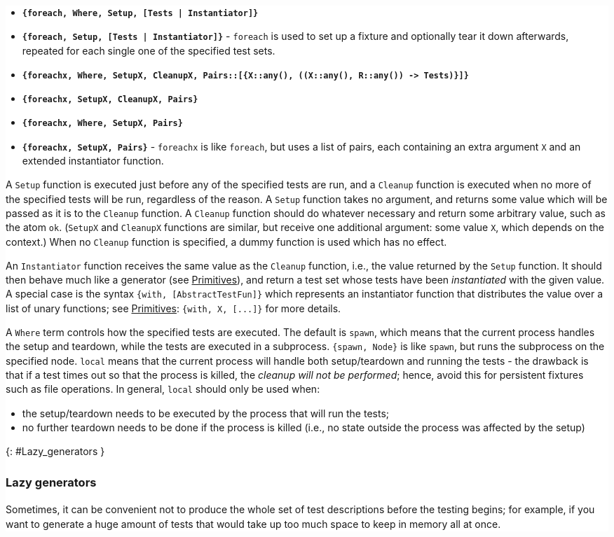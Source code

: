 - **`{foreach, Where, Setup, [Tests | Instantiator]}`**

- **`{foreach, Setup, [Tests | Instantiator]}`** - `foreach` is used to set up a
  fixture and optionally tear it down afterwards, repeated for each single one
  of the specified test sets.

- **`{foreachx, Where, SetupX, CleanupX, Pairs::[{X::any(), ((X::any(), R::any()) -> Tests)}]}`**

- **`{foreachx, SetupX, CleanupX, Pairs}`**

- **`{foreachx, Where, SetupX, Pairs}`**

- **`{foreachx, SetupX, Pairs}`** - `foreachx` is like `foreach`, but uses a
  list of pairs, each containing an extra argument `X` and an extended
  instantiator function.

A `Setup` function is executed just before any of the specified tests are run,
and a `Cleanup` function is executed when no more of the specified tests will be
run, regardless of the reason. A `Setup` function takes no argument, and returns
some value which will be passed as it is to the `Cleanup` function. A `Cleanup`
function should do whatever necessary and return some arbitrary value, such as
the atom `ok`. (`SetupX` and `CleanupX` functions are similar, but receive one
additional argument: some value `X`, which depends on the context.) When no
`Cleanup` function is specified, a dummy function is used which has no effect.

An `Instantiator` function receives the same value as the `Cleanup` function,
i.e., the value returned by the `Setup` function. It should then behave much
like a generator (see [Primitives](chapter.md#primitives)), and return a test
set whose tests have been _instantiated_ with the given value. A special case is
the syntax `{with, [AbstractTestFun]}` which represents an instantiator function
that distributes the value over a list of unary functions; see
[Primitives](chapter.md#primitives): `{with, X, [...]}` for more details.

A `Where` term controls how the specified tests are executed. The default is
`spawn`, which means that the current process handles the setup and teardown,
while the tests are executed in a subprocess. `{spawn, Node}` is like `spawn`,
but runs the subprocess on the specified node. `local` means that the current
process will handle both setup/teardown and running the tests - the drawback is
that if a test times out so that the process is killed, the _cleanup will not be
performed_; hence, avoid this for persistent fixtures such as file operations.
In general, `local` should only be used when:

- the setup/teardown needs to be executed by the process that will run the
  tests;
- no further teardown needs to be done if the process is killed (i.e., no state
  outside the process was affected by the setup)

[](){: #Lazy_generators }

### Lazy generators

Sometimes, it can be convenient not to produce the whole set of test
descriptions before the testing begins; for example, if you want to generate a
huge amount of tests that would take up too much space to keep in memory all at
once.
